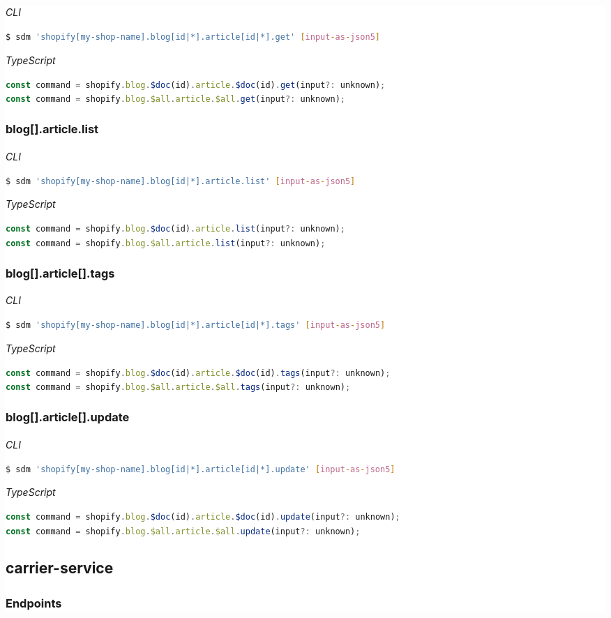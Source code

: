 *CLI*
```sh
$ sdm 'shopify[my-shop-name].blog[id|*].article[id|*].get' [input-as-json5]
```

*TypeScript*
```javascript
const command = shopify.blog.$doc(id).article.$doc(id).get(input?: unknown);
const command = shopify.blog.$all.article.$all.get(input?: unknown);
```


### blog[].article.list

*CLI*
```sh
$ sdm 'shopify[my-shop-name].blog[id|*].article.list' [input-as-json5]
```

*TypeScript*
```javascript
const command = shopify.blog.$doc(id).article.list(input?: unknown);
const command = shopify.blog.$all.article.list(input?: unknown);
```


### blog[].article[].tags

*CLI*
```sh
$ sdm 'shopify[my-shop-name].blog[id|*].article[id|*].tags' [input-as-json5]
```

*TypeScript*
```javascript
const command = shopify.blog.$doc(id).article.$doc(id).tags(input?: unknown);
const command = shopify.blog.$all.article.$all.tags(input?: unknown);
```


### blog[].article[].update

*CLI*
```sh
$ sdm 'shopify[my-shop-name].blog[id|*].article[id|*].update' [input-as-json5]
```

*TypeScript*
```javascript
const command = shopify.blog.$doc(id).article.$doc(id).update(input?: unknown);
const command = shopify.blog.$all.article.$all.update(input?: unknown);
```


## carrier-service

### Endpoints
